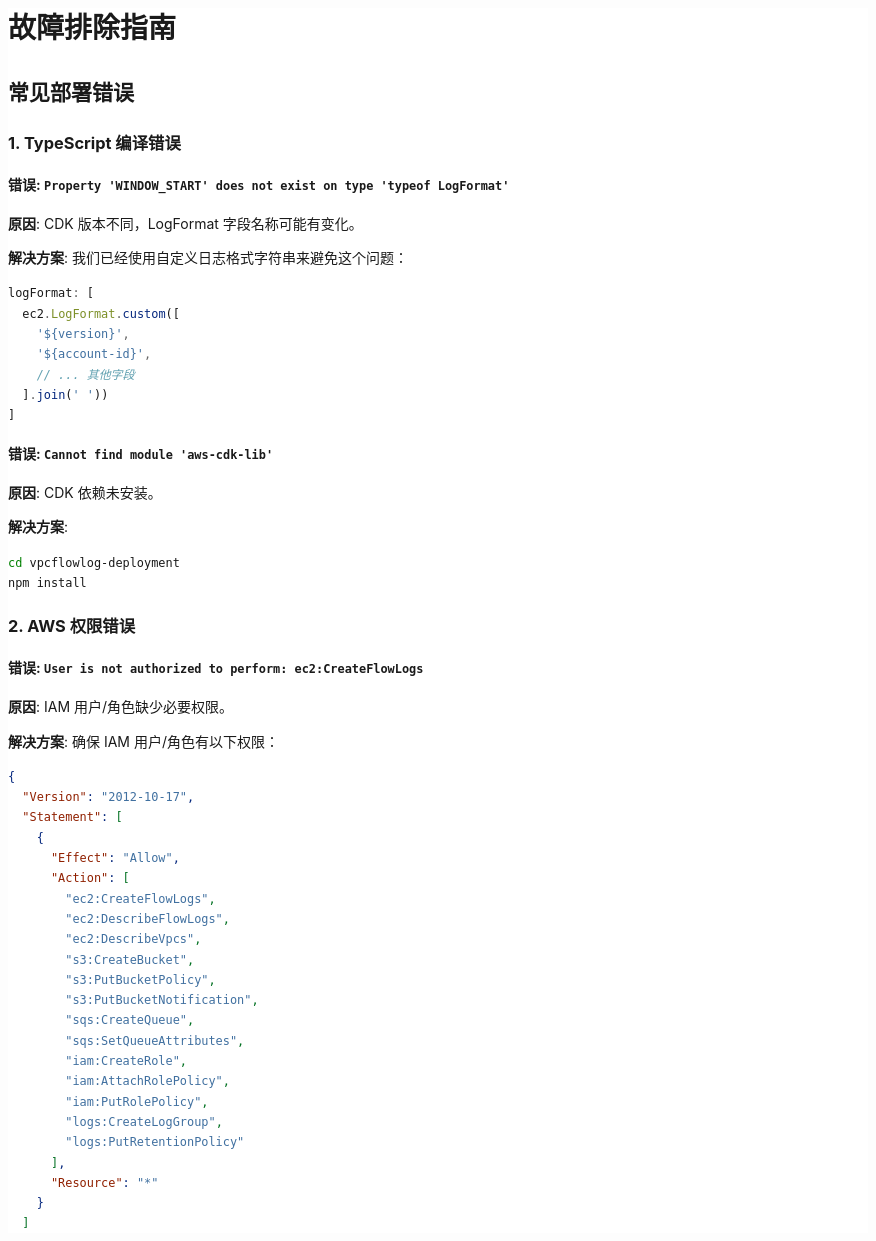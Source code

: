 # 故障排除指南

## 常见部署错误

### 1. TypeScript 编译错误

#### 错误: `Property 'WINDOW_START' does not exist on type 'typeof LogFormat'`

**原因**: CDK 版本不同，LogFormat 字段名称可能有变化。

**解决方案**: 
我们已经使用自定义日志格式字符串来避免这个问题：
```typescript
logFormat: [
  ec2.LogFormat.custom([
    '${version}',
    '${account-id}',
    // ... 其他字段
  ].join(' '))
]
```

#### 错误: `Cannot find module 'aws-cdk-lib'`

**原因**: CDK 依赖未安装。

**解决方案**:
```bash
cd vpcflowlog-deployment
npm install
```

### 2. AWS 权限错误

#### 错误: `User is not authorized to perform: ec2:CreateFlowLogs`

**原因**: IAM 用户/角色缺少必要权限。

**解决方案**: 确保 IAM 用户/角色有以下权限：
```json
{
  "Version": "2012-10-17",
  "Statement": [
    {
      "Effect": "Allow",
      "Action": [
        "ec2:CreateFlowLogs",
        "ec2:DescribeFlowLogs",
        "ec2:DescribeVpcs",
        "s3:CreateBucket",
        "s3:PutBucketPolicy",
        "s3:PutBucketNotification",
        "sqs:CreateQueue",
        "sqs:SetQueueAttributes",
        "iam:CreateRole",
        "iam:AttachRolePolicy",
        "iam:PutRolePolicy",
        "logs:CreateLogGroup",
        "logs:PutRetentionPolicy"
      ],
      "Resource": "*"
    }
  ]
```